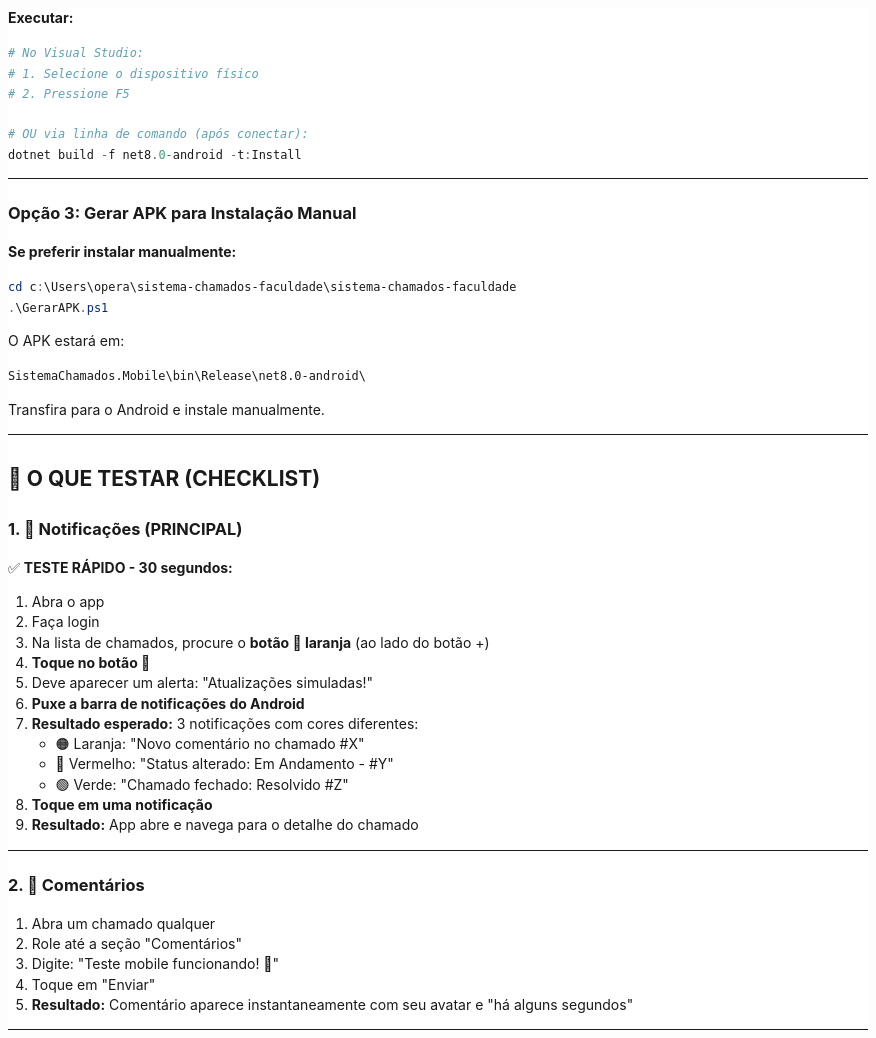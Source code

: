 **Executar:**
```powershell
# No Visual Studio:
# 1. Selecione o dispositivo físico
# 2. Pressione F5

# OU via linha de comando (após conectar):
dotnet build -f net8.0-android -t:Install
```

---

### **Opção 3: Gerar APK para Instalação Manual**

**Se preferir instalar manualmente:**

```powershell
cd c:\Users\opera\sistema-chamados-faculdade\sistema-chamados-faculdade
.\GerarAPK.ps1
```

O APK estará em:
```
SistemaChamados.Mobile\bin\Release\net8.0-android\
```

Transfira para o Android e instale manualmente.

---

## 🎯 O QUE TESTAR (CHECKLIST)

### **1. 🔔 Notificações (PRINCIPAL)**

✅ **TESTE RÁPIDO - 30 segundos:**

1. Abra o app
2. Faça login
3. Na lista de chamados, procure o **botão 🔔 laranja** (ao lado do botão +)
4. **Toque no botão 🔔**
5. Deve aparecer um alerta: "Atualizações simuladas!"
6. **Puxe a barra de notificações do Android**
7. **Resultado esperado:** 3 notificações com cores diferentes:
   - 🟠 Laranja: "Novo comentário no chamado #X"
   - 🔴 Vermelho: "Status alterado: Em Andamento - #Y"
   - 🟢 Verde: "Chamado fechado: Resolvido #Z"
8. **Toque em uma notificação**
9. **Resultado:** App abre e navega para o detalhe do chamado

---

### **2. 💬 Comentários**

1. Abra um chamado qualquer
2. Role até a seção "Comentários"
3. Digite: "Teste mobile funcionando! 🎉"
4. Toque em "Enviar"
5. **Resultado:** Comentário aparece instantaneamente com seu avatar e "há alguns segundos"

---